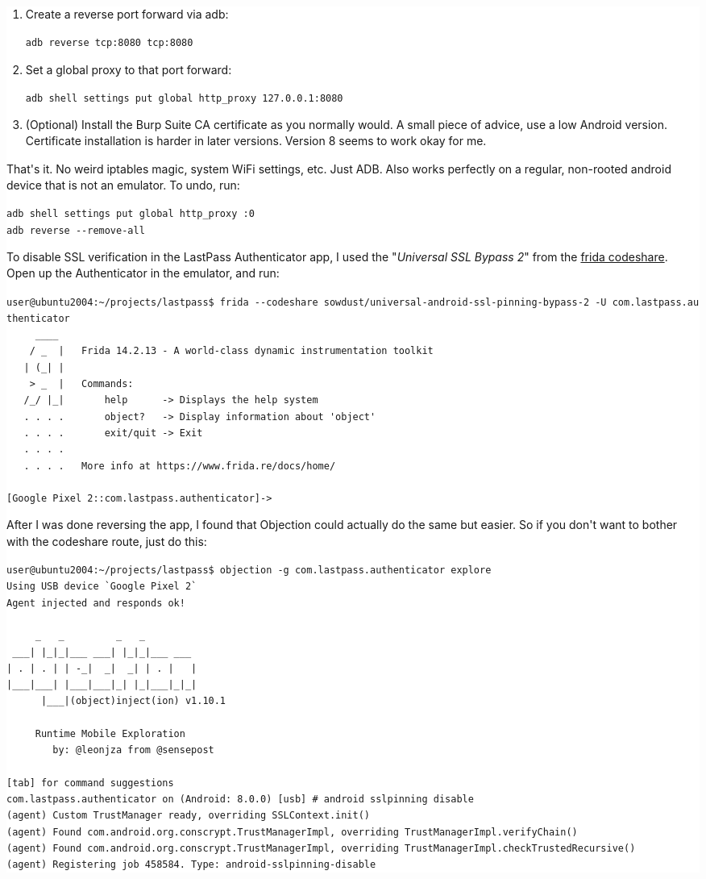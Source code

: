 1. Create a reverse port forward via adb:
     ```shell
    adb reverse tcp:8080 tcp:8080
    ```
2. Set a global proxy to that port forward: 
    ```shell
    adb shell settings put global http_proxy 127.0.0.1:8080
    ```
3. (Optional) Install the Burp Suite CA certificate as you normally would. A small piece of advice, use a low Android version. Certificate installation is harder in later versions. Version 8 seems to work okay for me.

That's it. No weird iptables magic, system WiFi settings, etc. Just ADB. Also works perfectly on a regular, non-rooted android device that is not an emulator. To undo, run:

```shell
adb shell settings put global http_proxy :0
adb reverse --remove-all
```

To disable SSL verification in the LastPass Authenticator app, I used the "*Universal SSL Bypass 2*" from the [frida codeshare](https://codeshare.frida.re/@sowdust/universal-android-ssl-pinning-bypass-2/). Open up the Authenticator in the emulator, and run:

```shell
user@ubuntu2004:~/projects/lastpass$ frida --codeshare sowdust/universal-android-ssl-pinning-bypass-2 -U com.lastpass.authenticator
     ____
    / _  |   Frida 14.2.13 - A world-class dynamic instrumentation toolkit
   | (_| |
    > _  |   Commands:
   /_/ |_|       help      -> Displays the help system
   . . . .       object?   -> Display information about 'object'
   . . . .       exit/quit -> Exit
   . . . .
   . . . .   More info at https://www.frida.re/docs/home/
                                                                                
[Google Pixel 2::com.lastpass.authenticator]-> 
```

After I was done reversing the app, I found that Objection could actually do the same but easier. So if you don't want to bother with the codeshare route, just do this:

```shell
user@ubuntu2004:~/projects/lastpass$ objection -g com.lastpass.authenticator explore
Using USB device `Google Pixel 2`
Agent injected and responds ok!

     _   _         _   _
 ___| |_|_|___ ___| |_|_|___ ___
| . | . | | -_|  _|  _| | . |   |
|___|___| |___|___|_| |_|___|_|_|
      |___|(object)inject(ion) v1.10.1

     Runtime Mobile Exploration
        by: @leonjza from @sensepost

[tab] for command suggestions
com.lastpass.authenticator on (Android: 8.0.0) [usb] # android sslpinning disable                                                                                                                          
(agent) Custom TrustManager ready, overriding SSLContext.init()
(agent) Found com.android.org.conscrypt.TrustManagerImpl, overriding TrustManagerImpl.verifyChain()
(agent) Found com.android.org.conscrypt.TrustManagerImpl, overriding TrustManagerImpl.checkTrustedRecursive()
(agent) Registering job 458584. Type: android-sslpinning-disable
```